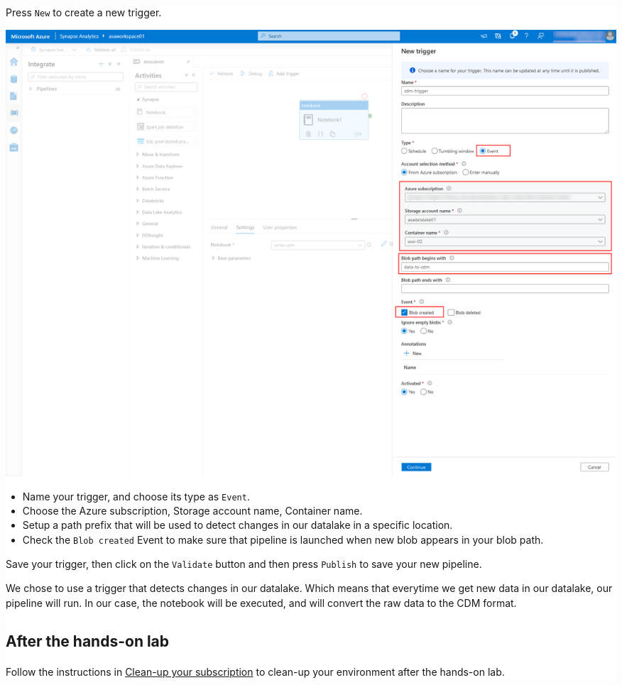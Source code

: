 Press `New` to create a new trigger.

![Configure the trigger](./../media/lab-04/lab04-ex3-task1-pipeline-cdm-06.png)

* Name your trigger, and choose its type as `Event`. 
* Choose the Azure subscription, Storage account name, Container name.
* Setup a path prefix that will be used to detect changes in our datalake in a specific location.
* Check the `Blob created` Event to make sure that pipeline is launched when new blob appears in your blob path.

Save your trigger, then click on the `Validate` button and then press `Publish` to save your new pipeline.

We chose to use a trigger that detects changes in our datalake. 
Which means that everytime we get new data in our datalake, our pipeline will run.
In our case, the notebook will be executed, and will convert the raw data to the CDM format.

## After the hands-on lab

Follow the instructions in [Clean-up your subscription](./../setup/cleanup.md) to clean-up your environment after the hands-on lab.
